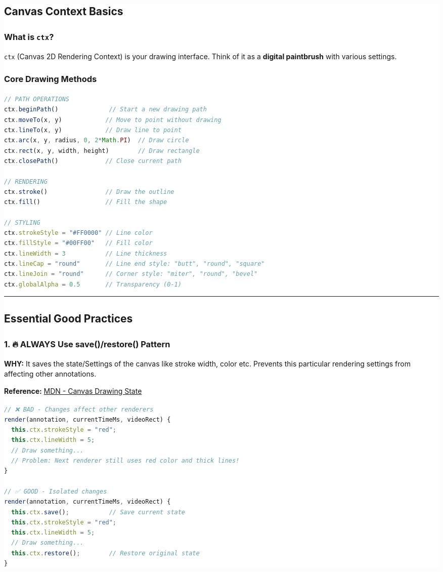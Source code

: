 
## Canvas Context Basics

### What is `ctx`?
`ctx` (Canvas 2D Rendering Context) is your drawing interface. Think of it as a **digital paintbrush** with various settings.

### Core Drawing Methods
```javascript
// PATH OPERATIONS
ctx.beginPath()              // Start a new drawing path
ctx.moveTo(x, y)            // Move to point without drawing
ctx.lineTo(x, y)            // Draw line to point
ctx.arc(x, y, radius, 0, 2*Math.PI)  // Draw circle
ctx.rect(x, y, width, height)        // Draw rectangle
ctx.closePath()             // Close current path

// RENDERING
ctx.stroke()                // Draw the outline
ctx.fill()                  // Fill the shape

// STYLING
ctx.strokeStyle = "#FF0000" // Line color
ctx.fillStyle = "#00FF00"   // Fill color
ctx.lineWidth = 3           // Line thickness
ctx.lineCap = "round"       // Line end style: "butt", "round", "square"
ctx.lineJoin = "round"      // Corner style: "miter", "round", "bevel"
ctx.globalAlpha = 0.5       // Transparency (0-1)
```

---

## Essential Good Practices

### 1. 🔥 ALWAYS Use save()/restore() Pattern
**WHY:** It saves the state/Settings of the canvas like stroke width, color etc. Prevents this particular rendering settings from affecting other annotations.

**Reference:** [MDN - Canvas Drawing State](https://developer.mozilla.org/en-US/docs/Web/API/CanvasRenderingContext2D/save#the_drawing_state)

```javascript
// ❌ BAD - Changes affect other renderers
render(annotation, currentTimeMs, videoRect) {
  this.ctx.strokeStyle = "red";
  this.ctx.lineWidth = 5;
  // Draw something...
  // Problem: Next renderer still uses red color and thick lines!
}

// ✅ GOOD - Isolated changes
render(annotation, currentTimeMs, videoRect) {
  this.ctx.save();           // Save current state
  this.ctx.strokeStyle = "red";
  this.ctx.lineWidth = 5;
  // Draw something...
  this.ctx.restore();        // Restore original state
}
```
